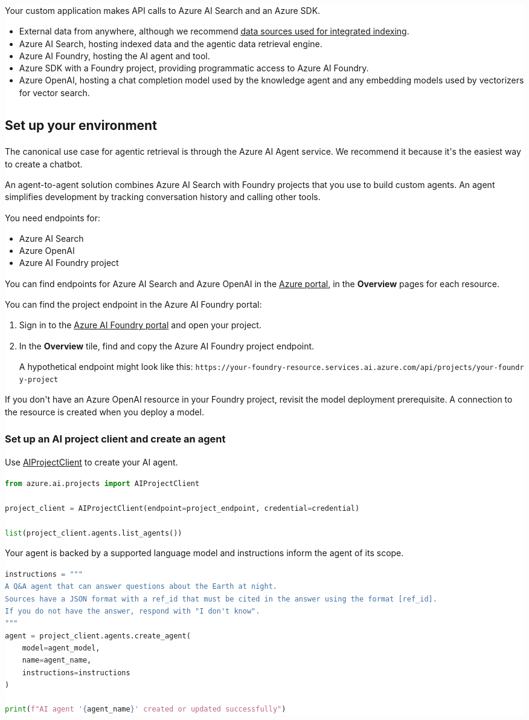 Your custom application makes API calls to Azure AI Search and an Azure SDK.

+ External data from anywhere, although we recommend [data sources used for integrated indexing](search-data-sources-gallery.md).
+ Azure AI Search, hosting indexed data and the agentic data retrieval engine.
+ Azure AI Foundry, hosting the AI agent and tool.
+ Azure SDK with a Foundry project, providing programmatic access to Azure AI Foundry.
+ Azure OpenAI, hosting a chat completion model used by the knowledge agent and any embedding models used by vectorizers for vector search.

## Set up your environment

The canonical use case for agentic retrieval is through the Azure AI Agent service. We recommend it because it's the easiest way to create a chatbot.

An agent-to-agent solution combines Azure AI Search with Foundry projects that you use to build custom agents. An agent simplifies development by tracking conversation history and calling other tools.

You need endpoints for:

+ Azure AI Search
+ Azure OpenAI
+ Azure AI Foundry project

You can find endpoints for Azure AI Search and Azure OpenAI in the [Azure portal](https://portal.azure.com), in the **Overview** pages for each resource.

You can find the project endpoint in the Azure AI Foundry portal:

1. Sign in to the [Azure AI Foundry portal](https://ai.azure.com/?cid=learnDocs) and open your project. 

1. In the **Overview** tile, find and copy the Azure AI Foundry project endpoint.

   A hypothetical endpoint might look like this: `https://your-foundry-resource.services.ai.azure.com/api/projects/your-foundry-project`

If you don't have an Azure OpenAI resource in your Foundry project, revisit the model deployment prerequisite. A connection to the resource is created when you deploy a model.

### Set up an AI project client and create an agent

Use [AIProjectClient](/python/api/azure-ai-projects/azure.ai.projects.aiprojectclient?view=azure-python-preview&preserve-view=true) to create your AI agent.

```python
from azure.ai.projects import AIProjectClient

project_client = AIProjectClient(endpoint=project_endpoint, credential=credential)

list(project_client.agents.list_agents())
```

Your agent is backed by a supported language model and instructions inform the agent of its scope.

```python
instructions = """
A Q&A agent that can answer questions about the Earth at night.
Sources have a JSON format with a ref_id that must be cited in the answer using the format [ref_id].
If you do not have the answer, respond with "I don't know".
"""
agent = project_client.agents.create_agent(
    model=agent_model,
    name=agent_name,
    instructions=instructions
)

print(f"AI agent '{agent_name}' created or updated successfully")
```
